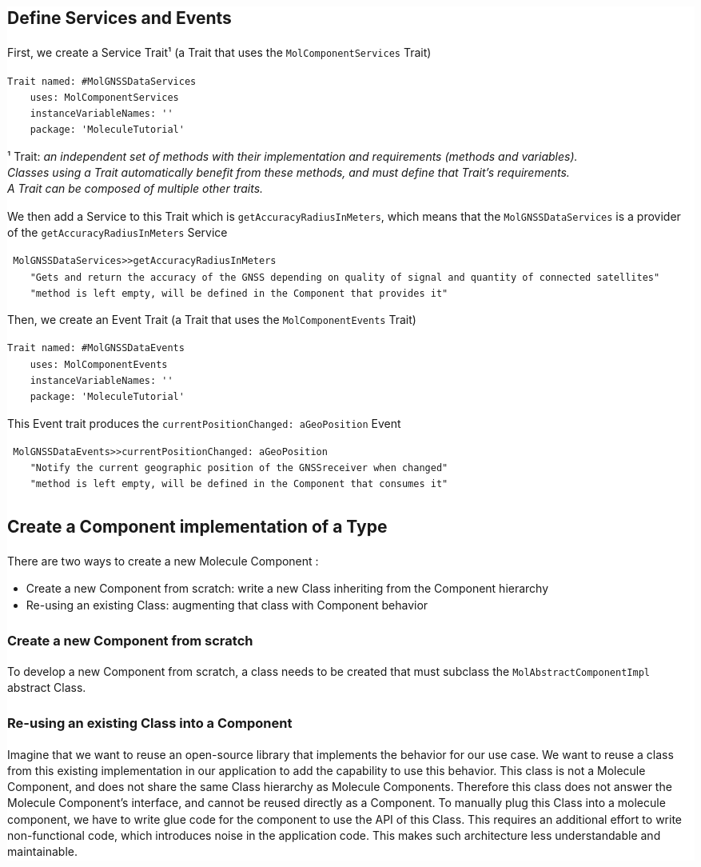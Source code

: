 ## Define Services and Events
First, we create a Service Trait¹ (a Trait that uses the `MolComponentServices` Trait)
```smalltalk
Trait named: #MolGNSSDataServices
	uses: MolComponentServices
	instanceVariableNames: ''
	package: 'MoleculeTutorial'
```
¹ Trait: *an independent set of methods with their implementation and requirements (methods and variables). \
Classes using a Trait automatically benefit from these methods, and must define that Trait’s requirements. \
A Trait can be composed of multiple other traits.*

We then add a Service to this Trait which is `getAccuracyRadiusInMeters`, which means that the `MolGNSSDataServices` is a provider of the `getAccuracyRadiusInMeters` Service
```smalltalk
 MolGNSSDataServices>>getAccuracyRadiusInMeters
	"Gets and return the accuracy of the GNSS depending on quality of signal and quantity of connected satellites"
	"method is left empty, will be defined in the Component that provides it"
```

Then, we create an Event Trait (a Trait that uses the `MolComponentEvents` Trait)
```smalltalk
Trait named: #MolGNSSDataEvents
	uses: MolComponentEvents
	instanceVariableNames: ''
	package: 'MoleculeTutorial'
```

This Event trait produces the `currentPositionChanged: aGeoPosition` Event
```smalltalk
 MolGNSSDataEvents>>currentPositionChanged: aGeoPosition
	"Notify the current geographic position of the GNSSreceiver when changed"
	"method is left empty, will be defined in the Component that consumes it"
```

## Create a Component implementation of a Type
There are two ways to create a new Molecule Component :
- Create a new Component from scratch: write a new Class inheriting from the Component hierarchy
- Re-using an existing Class: augmenting that class with Component behavior

### Create a new Component from scratch
To develop a new Component from scratch, a class needs to be created that must subclass the `MolAbstractComponentImpl` abstract Class.

### Re-using an existing Class into a Component
Imagine that we want to reuse an open-source library that implements the behavior for our use case. We want to reuse a class from this existing implementation in our application to add the capability to use this behavior. This class is not a Molecule Component, and does not share the same Class hierarchy as Molecule Components. Therefore this class does not answer the Molecule Component’s interface, and cannot be reused directly as a Component. To manually plug this Class into a molecule component, we have to write glue code for the component to use the API of this Class. This requires an additional effort to write non-functional code, which introduces noise in the application code. This makes such architecture less understandable and maintainable.
